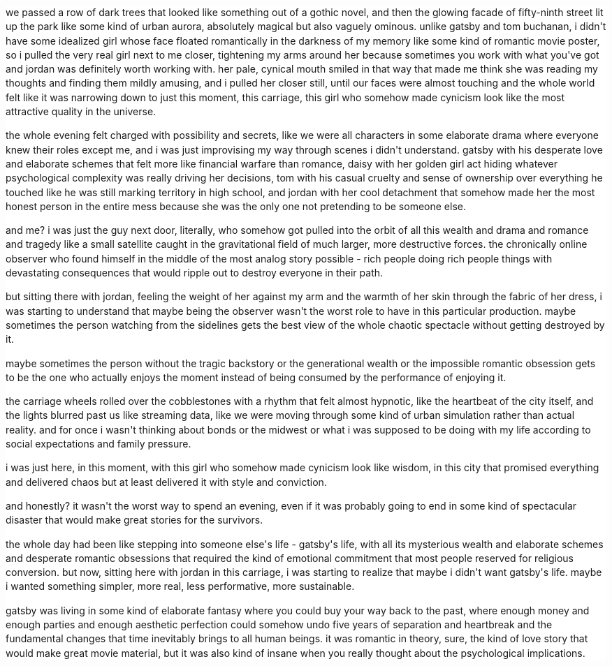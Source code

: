 we passed a row of dark trees that looked like something out of a gothic novel, and then the glowing facade of fifty-ninth street lit up the park like some kind of urban aurora, absolutely magical but also vaguely ominous. unlike gatsby and tom buchanan, i didn't have some idealized girl whose face floated romantically in the darkness of my memory like some kind of romantic movie poster, so i pulled the very real girl next to me closer, tightening my arms around her because sometimes you work with what you've got and jordan was definitely worth working with. her pale, cynical mouth smiled in that way that made me think she was reading my thoughts and finding them mildly amusing, and i pulled her closer still, until our faces were almost touching and the whole world felt like it was narrowing down to just this moment, this carriage, this girl who somehow made cynicism look like the most attractive quality in the universe.

the whole evening felt charged with possibility and secrets, like we were all characters in some elaborate drama where everyone knew their roles except me, and i was just improvising my way through scenes i didn't understand. gatsby with his desperate love and elaborate schemes that felt more like financial warfare than romance, daisy with her golden girl act hiding whatever psychological complexity was really driving her decisions, tom with his casual cruelty and sense of ownership over everything he touched like he was still marking territory in high school, and jordan with her cool detachment that somehow made her the most honest person in the entire mess because she was the only one not pretending to be someone else.

and me? i was just the guy next door, literally, who somehow got pulled into the orbit of all this wealth and drama and romance and tragedy like a small satellite caught in the gravitational field of much larger, more destructive forces. the chronically online observer who found himself in the middle of the most analog story possible - rich people doing rich people things with devastating consequences that would ripple out to destroy everyone in their path.

but sitting there with jordan, feeling the weight of her against my arm and the warmth of her skin through the fabric of her dress, i was starting to understand that maybe being the observer wasn't the worst role to have in this particular production. maybe sometimes the person watching from the sidelines gets the best view of the whole chaotic spectacle without getting destroyed by it.

maybe sometimes the person without the tragic backstory or the generational wealth or the impossible romantic obsession gets to be the one who actually enjoys the moment instead of being consumed by the performance of enjoying it.

the carriage wheels rolled over the cobblestones with a rhythm that felt almost hypnotic, like the heartbeat of the city itself, and the lights blurred past us like streaming data, like we were moving through some kind of urban simulation rather than actual reality. and for once i wasn't thinking about bonds or the midwest or what i was supposed to be doing with my life according to social expectations and family pressure.

i was just here, in this moment, with this girl who somehow made cynicism look like wisdom, in this city that promised everything and delivered chaos but at least delivered it with style and conviction.

and honestly? it wasn't the worst way to spend an evening, even if it was probably going to end in some kind of spectacular disaster that would make great stories for the survivors.

the whole day had been like stepping into someone else's life - gatsby's life, with all its mysterious wealth and elaborate schemes and desperate romantic obsessions that required the kind of emotional commitment that most people reserved for religious conversion. but now, sitting here with jordan in this carriage, i was starting to realize that maybe i didn't want gatsby's life. maybe i wanted something simpler, more real, less performative, more sustainable.

gatsby was living in some kind of elaborate fantasy where you could buy your way back to the past, where enough money and enough parties and enough aesthetic perfection could somehow undo five years of separation and heartbreak and the fundamental changes that time inevitably brings to all human beings. it was romantic in theory, sure, the kind of love story that would make great movie material, but it was also kind of insane when you really thought about the psychological implications.
